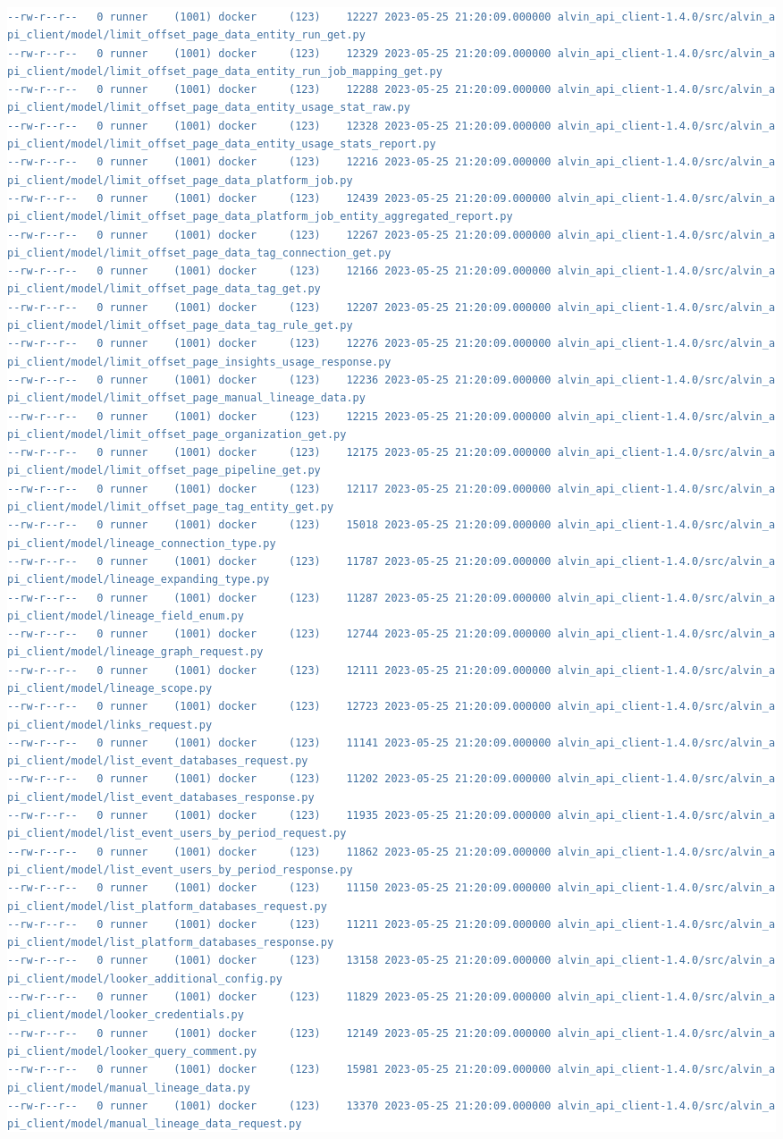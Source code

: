 ```diff
--rw-r--r--   0 runner    (1001) docker     (123)    12227 2023-05-25 21:20:09.000000 alvin_api_client-1.4.0/src/alvin_api_client/model/limit_offset_page_data_entity_run_get.py
--rw-r--r--   0 runner    (1001) docker     (123)    12329 2023-05-25 21:20:09.000000 alvin_api_client-1.4.0/src/alvin_api_client/model/limit_offset_page_data_entity_run_job_mapping_get.py
--rw-r--r--   0 runner    (1001) docker     (123)    12288 2023-05-25 21:20:09.000000 alvin_api_client-1.4.0/src/alvin_api_client/model/limit_offset_page_data_entity_usage_stat_raw.py
--rw-r--r--   0 runner    (1001) docker     (123)    12328 2023-05-25 21:20:09.000000 alvin_api_client-1.4.0/src/alvin_api_client/model/limit_offset_page_data_entity_usage_stats_report.py
--rw-r--r--   0 runner    (1001) docker     (123)    12216 2023-05-25 21:20:09.000000 alvin_api_client-1.4.0/src/alvin_api_client/model/limit_offset_page_data_platform_job.py
--rw-r--r--   0 runner    (1001) docker     (123)    12439 2023-05-25 21:20:09.000000 alvin_api_client-1.4.0/src/alvin_api_client/model/limit_offset_page_data_platform_job_entity_aggregated_report.py
--rw-r--r--   0 runner    (1001) docker     (123)    12267 2023-05-25 21:20:09.000000 alvin_api_client-1.4.0/src/alvin_api_client/model/limit_offset_page_data_tag_connection_get.py
--rw-r--r--   0 runner    (1001) docker     (123)    12166 2023-05-25 21:20:09.000000 alvin_api_client-1.4.0/src/alvin_api_client/model/limit_offset_page_data_tag_get.py
--rw-r--r--   0 runner    (1001) docker     (123)    12207 2023-05-25 21:20:09.000000 alvin_api_client-1.4.0/src/alvin_api_client/model/limit_offset_page_data_tag_rule_get.py
--rw-r--r--   0 runner    (1001) docker     (123)    12276 2023-05-25 21:20:09.000000 alvin_api_client-1.4.0/src/alvin_api_client/model/limit_offset_page_insights_usage_response.py
--rw-r--r--   0 runner    (1001) docker     (123)    12236 2023-05-25 21:20:09.000000 alvin_api_client-1.4.0/src/alvin_api_client/model/limit_offset_page_manual_lineage_data.py
--rw-r--r--   0 runner    (1001) docker     (123)    12215 2023-05-25 21:20:09.000000 alvin_api_client-1.4.0/src/alvin_api_client/model/limit_offset_page_organization_get.py
--rw-r--r--   0 runner    (1001) docker     (123)    12175 2023-05-25 21:20:09.000000 alvin_api_client-1.4.0/src/alvin_api_client/model/limit_offset_page_pipeline_get.py
--rw-r--r--   0 runner    (1001) docker     (123)    12117 2023-05-25 21:20:09.000000 alvin_api_client-1.4.0/src/alvin_api_client/model/limit_offset_page_tag_entity_get.py
--rw-r--r--   0 runner    (1001) docker     (123)    15018 2023-05-25 21:20:09.000000 alvin_api_client-1.4.0/src/alvin_api_client/model/lineage_connection_type.py
--rw-r--r--   0 runner    (1001) docker     (123)    11787 2023-05-25 21:20:09.000000 alvin_api_client-1.4.0/src/alvin_api_client/model/lineage_expanding_type.py
--rw-r--r--   0 runner    (1001) docker     (123)    11287 2023-05-25 21:20:09.000000 alvin_api_client-1.4.0/src/alvin_api_client/model/lineage_field_enum.py
--rw-r--r--   0 runner    (1001) docker     (123)    12744 2023-05-25 21:20:09.000000 alvin_api_client-1.4.0/src/alvin_api_client/model/lineage_graph_request.py
--rw-r--r--   0 runner    (1001) docker     (123)    12111 2023-05-25 21:20:09.000000 alvin_api_client-1.4.0/src/alvin_api_client/model/lineage_scope.py
--rw-r--r--   0 runner    (1001) docker     (123)    12723 2023-05-25 21:20:09.000000 alvin_api_client-1.4.0/src/alvin_api_client/model/links_request.py
--rw-r--r--   0 runner    (1001) docker     (123)    11141 2023-05-25 21:20:09.000000 alvin_api_client-1.4.0/src/alvin_api_client/model/list_event_databases_request.py
--rw-r--r--   0 runner    (1001) docker     (123)    11202 2023-05-25 21:20:09.000000 alvin_api_client-1.4.0/src/alvin_api_client/model/list_event_databases_response.py
--rw-r--r--   0 runner    (1001) docker     (123)    11935 2023-05-25 21:20:09.000000 alvin_api_client-1.4.0/src/alvin_api_client/model/list_event_users_by_period_request.py
--rw-r--r--   0 runner    (1001) docker     (123)    11862 2023-05-25 21:20:09.000000 alvin_api_client-1.4.0/src/alvin_api_client/model/list_event_users_by_period_response.py
--rw-r--r--   0 runner    (1001) docker     (123)    11150 2023-05-25 21:20:09.000000 alvin_api_client-1.4.0/src/alvin_api_client/model/list_platform_databases_request.py
--rw-r--r--   0 runner    (1001) docker     (123)    11211 2023-05-25 21:20:09.000000 alvin_api_client-1.4.0/src/alvin_api_client/model/list_platform_databases_response.py
--rw-r--r--   0 runner    (1001) docker     (123)    13158 2023-05-25 21:20:09.000000 alvin_api_client-1.4.0/src/alvin_api_client/model/looker_additional_config.py
--rw-r--r--   0 runner    (1001) docker     (123)    11829 2023-05-25 21:20:09.000000 alvin_api_client-1.4.0/src/alvin_api_client/model/looker_credentials.py
--rw-r--r--   0 runner    (1001) docker     (123)    12149 2023-05-25 21:20:09.000000 alvin_api_client-1.4.0/src/alvin_api_client/model/looker_query_comment.py
--rw-r--r--   0 runner    (1001) docker     (123)    15981 2023-05-25 21:20:09.000000 alvin_api_client-1.4.0/src/alvin_api_client/model/manual_lineage_data.py
--rw-r--r--   0 runner    (1001) docker     (123)    13370 2023-05-25 21:20:09.000000 alvin_api_client-1.4.0/src/alvin_api_client/model/manual_lineage_data_request.py
```